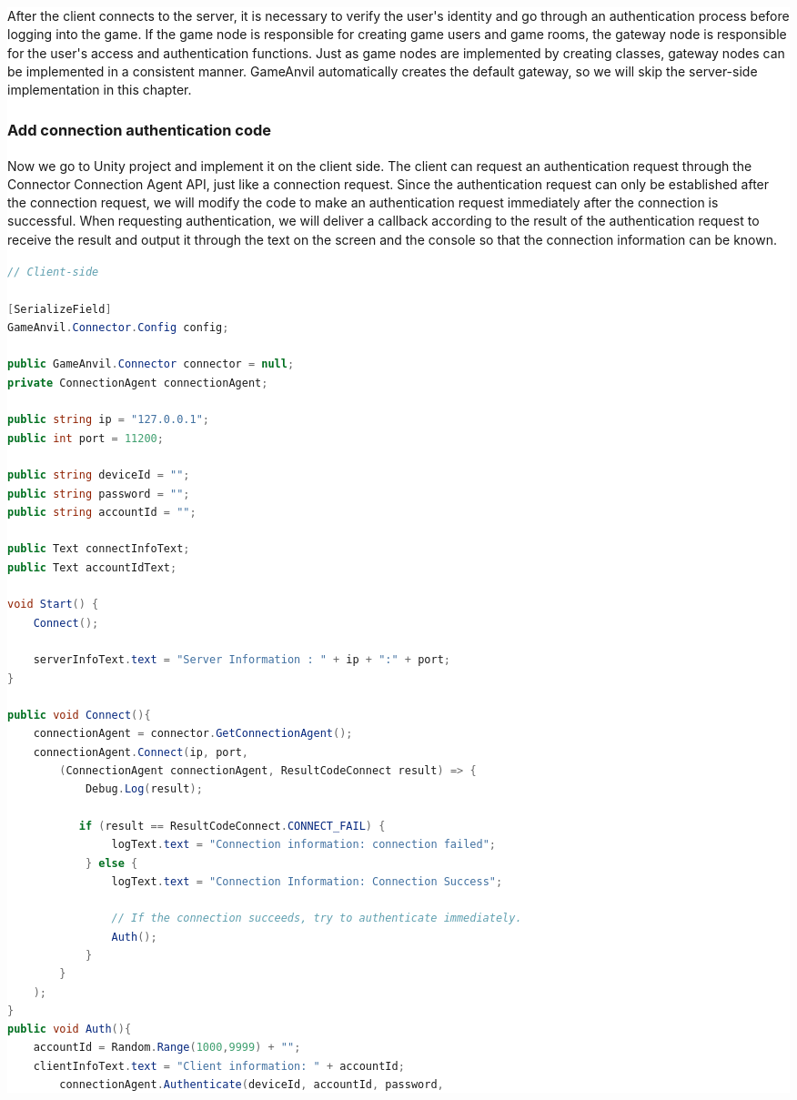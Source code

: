After the client connects to the server, it is necessary to verify the user's identity and go through an authentication process before logging into the game. 
If the game node is responsible for creating game users and game rooms, the gateway node is responsible for the user's access and authentication functions. Just as game nodes are implemented by creating classes, gateway nodes can be implemented in a consistent manner. GameAnvil automatically creates the default gateway, so we will skip the server-side implementation in this chapter.

### Add connection authentication code

Now we go to Unity project and implement it on the client side. The client can request an authentication request through the Connector Connection Agent API, just like a connection request. Since the authentication request can only be established after the connection request, we will modify the code to make an authentication request immediately after the connection is successful. When requesting authentication, we will deliver a callback according to the result of the authentication request to receive the result and output it through the text on the screen and the console so that the connection information can be known.

```c#
// Client-side

[SerializeField]
GameAnvil.Connector.Config config;

public GameAnvil.Connector connector = null;
private ConnectionAgent connectionAgent;

public string ip = "127.0.0.1";
public int port = 11200;

public string deviceId = "";
public string password = "";
public string accountId = "";

public Text connectInfoText;
public Text accountIdText;

void Start() {
    Connect();
  
    serverInfoText.text = "Server Information : " + ip + ":" + port;
}

public void Connect(){
    connectionAgent = connector.GetConnectionAgent();
    connectionAgent.Connect(ip, port,
        (ConnectionAgent connectionAgent, ResultCodeConnect result) => {
            Debug.Log(result);

           if (result == ResultCodeConnect.CONNECT_FAIL) {
                logText.text = "Connection information: connection failed";
            } else {
                logText.text = "Connection Information: Connection Success";
           
             	// If the connection succeeds, try to authenticate immediately.
                Auth();
            }
        }
    );
}
public void Auth(){
    accountId = Random.Range(1000,9999) + "";
  	clientInfoText.text = "Client information: " + accountId;
		connectionAgent.Authenticate(deviceId, accountId, password,
```